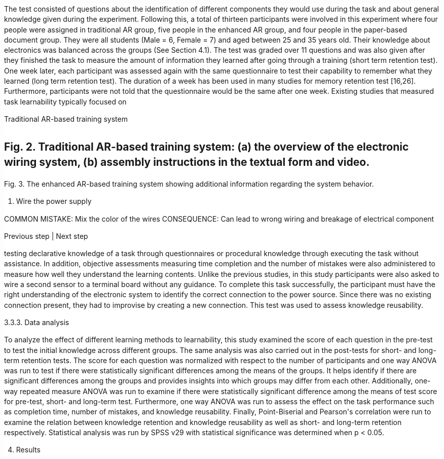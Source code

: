 The test consisted of questions about the identification of different components they would use during the task and about general knowledge given during the experiment. Following this, a total of thirteen participants were involved in this experiment where four people were assigned in traditional AR group, five people in the enhanced AR group, and four people in the paper-based document group. They were all students (Male = 6, Female = 7) and aged between 25 and 35 years old. Their knowledge about electronics was balanced across the groups (See Section 4.1). The test was graded over 11 questions and was also given after they finished the task to measure the amount of information they learned after going through a training (short term retention test). One week later, each participant was assessed again with the same questionnaire to test their capability to remember what they learned (long term retention test). The duration of a week has been used in many studies for memory retention test [16,26]. Furthermore, participants were not told that the questionnaire would be the same after one week. Existing studies that measured task learnability typically focused on

Traditional AR-based training system

Fig. 2. Traditional AR-based training system: (a) the overview of the electronic wiring system, (b) assembly instructions in the textual form and video.
---
Fig. 3. The enhanced AR-based training system showing additional information regarding the system behavior.

1. Wire the power supply

COMMON MISTAKE: Mix the color of the wires
CONSEQUENCE: Can lead to wrong wiring and breakage of electrical component

Previous step | Next step

testing declarative knowledge of a task through questionnaires or procedural knowledge through executing the task without assistance. In addition, objective assessments measuring time completion and the number of mistakes were also administered to measure how well they understand the learning contents. Unlike the previous studies, in this study participants were also asked to wire a second sensor to a terminal board without any guidance. To complete this task successfully, the participant must have the right understanding of the electronic system to identify the correct connection to the power source. Since there was no existing connection present, they had to improvise by creating a new connection. This test was used to assess knowledge reusability.

3.3.3. Data analysis

To analyze the effect of different learning methods to learnability, this study examined the score of each question in the pre-test to test the initial knowledge across different groups. The same analysis was also carried out in the post-tests for short- and long-term retention tests. The score for each question was normalized with respect to the number of participants and one way ANOVA was run to test if there were statistically significant differences among the means of the groups. It helps identify if there are significant differences among the groups and provides insights into which groups may differ from each other. Additionally, one-way repeated measure ANOVA was run to examine if there were statistically significant difference among the means of test score for pre-test, short- and long-term test. Furthermore, one way ANOVA was run to assess the effect on the task performance such as completion time, number of mistakes, and knowledge reusability. Finally, Point-Biserial and Pearson's correlation were run to examine the relation between knowledge retention and knowledge reusability as well as short- and long-term retention respectively. Statistical analysis was run by SPSS v29 with statistical significance was determined when p < 0.05.

4. Results
